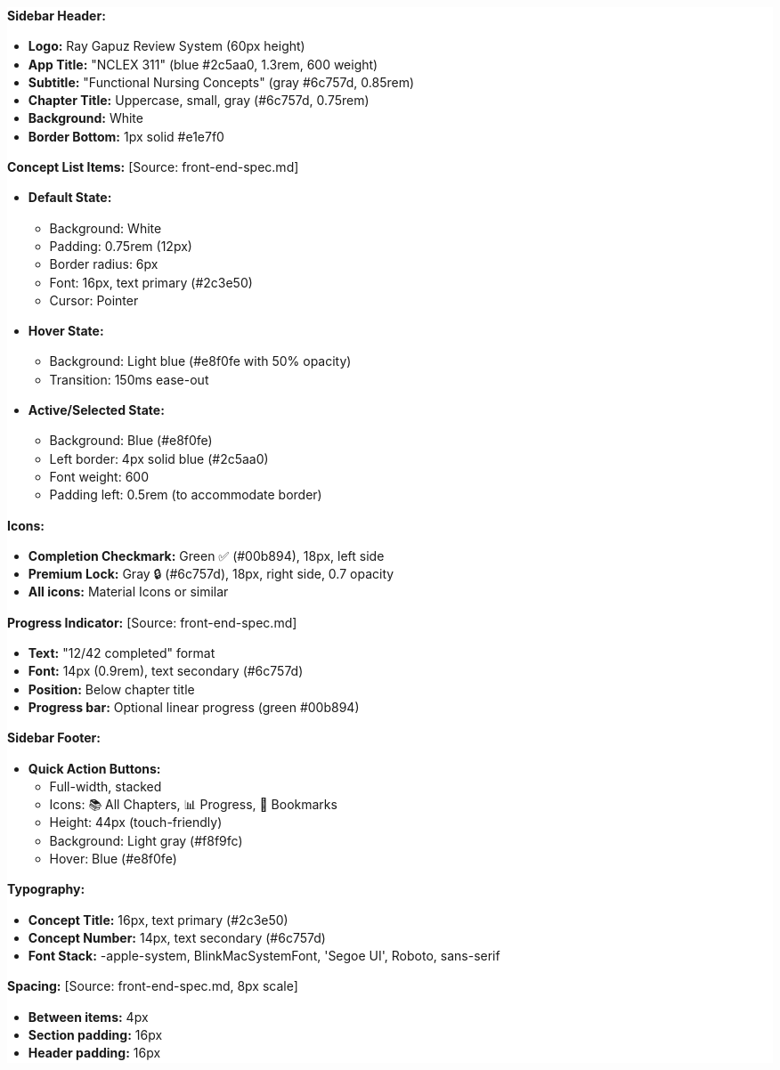 **Sidebar Header:**
- **Logo:** Ray Gapuz Review System (60px height)
- **App Title:** "NCLEX 311" (blue #2c5aa0, 1.3rem, 600 weight)
- **Subtitle:** "Functional Nursing Concepts" (gray #6c757d, 0.85rem)
- **Chapter Title:** Uppercase, small, gray (#6c757d, 0.75rem)
- **Background:** White
- **Border Bottom:** 1px solid #e1e7f0

**Concept List Items:** [Source: front-end-spec.md]
- **Default State:**
  - Background: White
  - Padding: 0.75rem (12px)
  - Border radius: 6px
  - Font: 16px, text primary (#2c3e50)
  - Cursor: Pointer

- **Hover State:**
  - Background: Light blue (#e8f0fe with 50% opacity)
  - Transition: 150ms ease-out

- **Active/Selected State:**
  - Background: Blue (#e8f0fe)
  - Left border: 4px solid blue (#2c5aa0)
  - Font weight: 600
  - Padding left: 0.5rem (to accommodate border)

**Icons:**
- **Completion Checkmark:** Green ✅ (#00b894), 18px, left side
- **Premium Lock:** Gray 🔒 (#6c757d), 18px, right side, 0.7 opacity
- **All icons:** Material Icons or similar

**Progress Indicator:** [Source: front-end-spec.md]
- **Text:** "12/42 completed" format
- **Font:** 14px (0.9rem), text secondary (#6c757d)
- **Position:** Below chapter title
- **Progress bar:** Optional linear progress (green #00b894)

**Sidebar Footer:**
- **Quick Action Buttons:**
  - Full-width, stacked
  - Icons: 📚 All Chapters, 📊 Progress, 🔖 Bookmarks
  - Height: 44px (touch-friendly)
  - Background: Light gray (#f8f9fc)
  - Hover: Blue (#e8f0fe)

**Typography:**
- **Concept Title:** 16px, text primary (#2c3e50)
- **Concept Number:** 14px, text secondary (#6c757d)
- **Font Stack:** -apple-system, BlinkMacSystemFont, 'Segoe UI', Roboto, sans-serif

**Spacing:** [Source: front-end-spec.md, 8px scale]
- **Between items:** 4px
- **Section padding:** 16px
- **Header padding:** 16px
